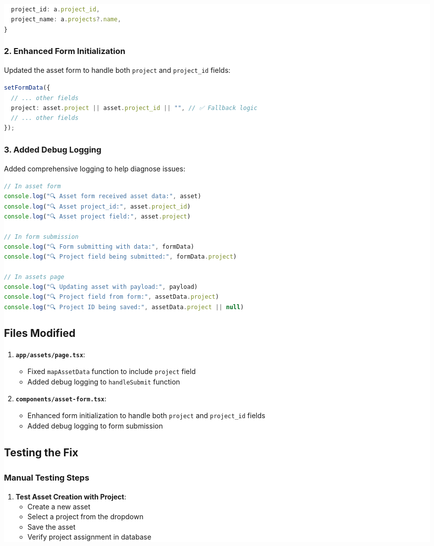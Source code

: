 ```typescript
  project_id: a.project_id,
  project_name: a.projects?.name,
}
```

### 2. Enhanced Form Initialization
Updated the asset form to handle both `project` and `project_id` fields:

```typescript
setFormData({
  // ... other fields
  project: asset.project || asset.project_id || "", // ✅ Fallback logic
  // ... other fields
});
```

### 3. Added Debug Logging
Added comprehensive logging to help diagnose issues:

```typescript
// In asset form
console.log("🔍 Asset form received asset data:", asset)
console.log("🔍 Asset project_id:", asset.project_id)
console.log("🔍 Asset project field:", asset.project)

// In form submission
console.log("🔍 Form submitting with data:", formData)
console.log("🔍 Project field being submitted:", formData.project)

// In assets page
console.log("🔍 Updating asset with payload:", payload)
console.log("🔍 Project field from form:", assetData.project)
console.log("🔍 Project ID being saved:", assetData.project || null)
```

## Files Modified

1. **`app/assets/page.tsx`**:
   - Fixed `mapAssetData` function to include `project` field
   - Added debug logging to `handleSubmit` function

2. **`components/asset-form.tsx`**:
   - Enhanced form initialization to handle both `project` and `project_id` fields
   - Added debug logging to form submission

## Testing the Fix

### Manual Testing Steps

1. **Test Asset Creation with Project**:
   - Create a new asset
   - Select a project from the dropdown
   - Save the asset
   - Verify project assignment in database
